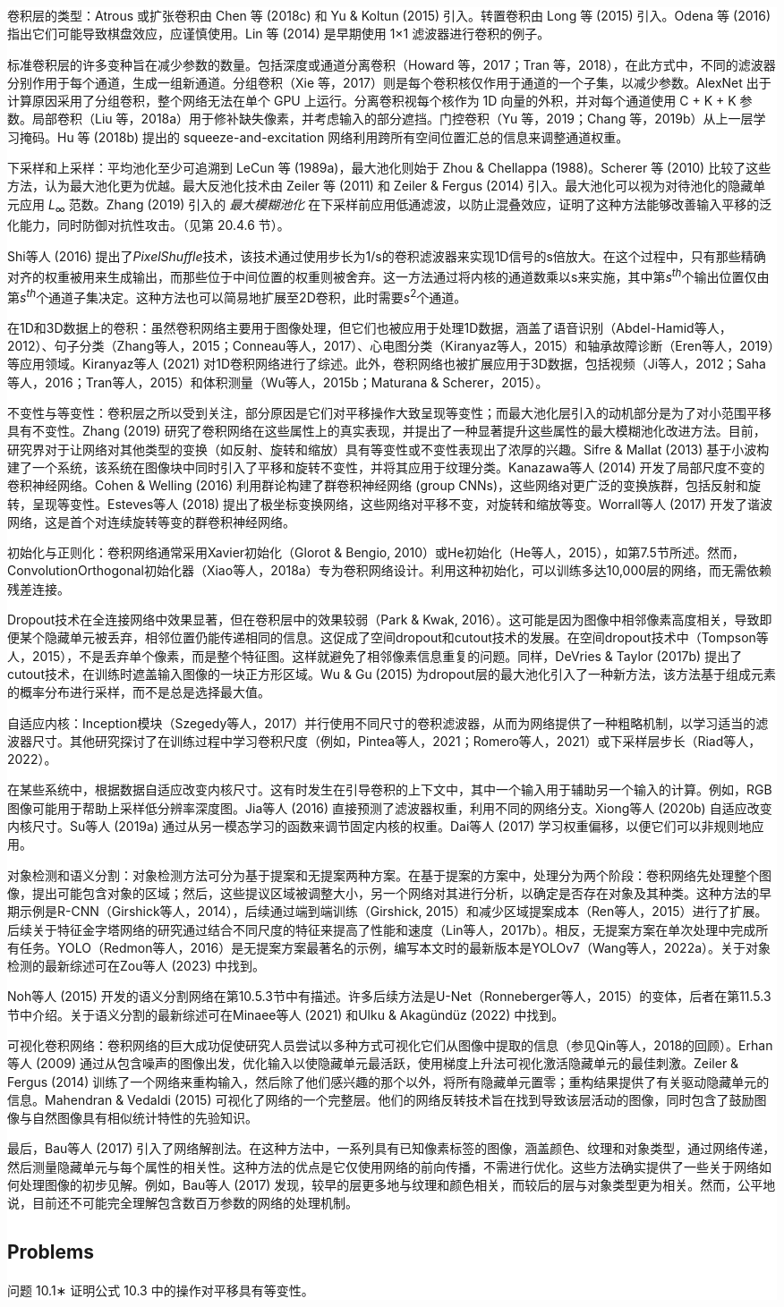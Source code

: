 卷积层的类型：Atrous 或扩张卷积由 Chen 等 (2018c) 和 Yu & Koltun (2015) 引入。转置卷积由 Long 等 (2015) 引入。Odena 等 (2016) 指出它们可能导致棋盘效应，应谨慎使用。Lin 等 (2014) 是早期使用 1×1 滤波器进行卷积的例子。

标准卷积层的许多变种旨在减少参数的数量。包括深度或通道分离卷积（Howard 等，2017；Tran 等，2018），在此方式中，不同的滤波器分别作用于每个通道，生成一组新通道。分组卷积（Xie 等，2017）则是每个卷积核仅作用于通道的一个子集，以减少参数。AlexNet 出于计算原因采用了分组卷积，整个网络无法在单个 GPU 上运行。分离卷积视每个核作为 1D 向量的外积，并对每个通道使用 C + K + K 参数。局部卷积（Liu 等，2018a）用于修补缺失像素，并考虑输入的部分遮挡。门控卷积（Yu 等，2019；Chang 等，2019b）从上一层学习掩码。Hu 等 (2018b) 提出的 squeeze-and-excitation 网络利用跨所有空间位置汇总的信息来调整通道权重。

下采样和上采样：平均池化至少可追溯到 LeCun 等 (1989a)，最大池化则始于 Zhou & Chellappa (1988)。Scherer 等 (2010) 比较了这些方法，认为最大池化更为优越。最大反池化技术由 Zeiler 等 (2011) 和 Zeiler & Fergus (2014) 引入。最大池化可以视为对待池化的隐藏单元应用 $L_{\infty}$ 范数。Zhang (2019) 引入的 *最大模糊池化* 在下采样前应用低通滤波，以防止混叠效应，证明了这种方法能够改善输入平移的泛化能力，同时防御对抗性攻击。（见第 20.4.6 节）。

Shi等人 (2016) 提出了*PixelShuffle*技术，该技术通过使用步长为1/s的卷积滤波器来实现1D信号的s倍放大。在这个过程中，只有那些精确对齐的权重被用来生成输出，而那些位于中间位置的权重则被舍弃。这一方法通过将内核的通道数乘以s来实施，其中第$s^{th}$个输出位置仅由第$s^{th}$个通道子集决定。这种方法也可以简易地扩展至2D卷积，此时需要$s^2$个通道。

在1D和3D数据上的卷积：虽然卷积网络主要用于图像处理，但它们也被应用于处理1D数据，涵盖了语音识别（Abdel-Hamid等人，2012）、句子分类（Zhang等人，2015；Conneau等人，2017）、心电图分类（Kiranyaz等人，2015）和轴承故障诊断（Eren等人，2019）等应用领域。Kiranyaz等人 (2021) 对1D卷积网络进行了综述。此外，卷积网络也被扩展应用于3D数据，包括视频（Ji等人，2012；Saha等人，2016；Tran等人，2015）和体积测量（Wu等人，2015b；Maturana & Scherer，2015）。

不变性与等变性：卷积层之所以受到关注，部分原因是它们对平移操作大致呈现等变性；而最大池化层引入的动机部分是为了对小范围平移具有不变性。Zhang (2019) 研究了卷积网络在这些属性上的真实表现，并提出了一种显著提升这些属性的最大模糊池化改进方法。目前，研究界对于让网络对其他类型的变换（如反射、旋转和缩放）具有等变性或不变性表现出了浓厚的兴趣。Sifre & Mallat (2013) 基于小波构建了一个系统，该系统在图像块中同时引入了平移和旋转不变性，并将其应用于纹理分类。Kanazawa等人 (2014) 开发了局部尺度不变的卷积神经网络。Cohen & Welling (2016) 利用群论构建了群卷积神经网络 (group CNNs)，这些网络对更广泛的变换族群，包括反射和旋转，呈现等变性。Esteves等人 (2018) 提出了极坐标变换网络，这些网络对平移不变，对旋转和缩放等变。Worrall等人 (2017) 开发了谐波网络，这是首个对连续旋转等变的群卷积神经网络。

初始化与正则化：卷积网络通常采用Xavier初始化（Glorot & Bengio, 2010）或He初始化（He等人，2015），如第7.5节所述。然而，ConvolutionOrthogonal初始化器（Xiao等人，2018a）专为卷积网络设计。利用这种初始化，可以训练多达10,000层的网络，而无需依赖残差连接。

Dropout技术在全连接网络中效果显著，但在卷积层中的效果较弱（Park & Kwak, 2016）。这可能是因为图像中相邻像素高度相关，导致即便某个隐藏单元被丢弃，相邻位置仍能传递相同的信息。这促成了空间dropout和cutout技术的发展。在空间dropout技术中（Tompson等人，2015），不是丢弃单个像素，而是整个特征图。这样就避免了相邻像素信息重复的问题。同样，DeVries & Taylor (2017b) 提出了cutout技术，在训练时遮盖输入图像的一块正方形区域。Wu & Gu (2015) 为dropout层的最大池化引入了一种新方法，该方法基于组成元素的概率分布进行采样，而不是总是选择最大值。

自适应内核：Inception模块（Szegedy等人，2017）并行使用不同尺寸的卷积滤波器，从而为网络提供了一种粗略机制，以学习适当的滤波器尺寸。其他研究探讨了在训练过程中学习卷积尺度（例如，Pintea等人，2021；Romero等人，2021）或下采样层步长（Riad等人，2022）。

在某些系统中，根据数据自适应改变内核尺寸。这有时发生在引导卷积的上下文中，其中一个输入用于辅助另一个输入的计算。例如，RGB图像可能用于帮助上采样低分辨率深度图。Jia等人 (2016) 直接预测了滤波器权重，利用不同的网络分支。Xiong等人 (2020b) 自适应改变内核尺寸。Su等人 (2019a) 通过从另一模态学习的函数来调节固定内核的权重。Dai等人 (2017) 学习权重偏移，以便它们可以非规则地应用。

对象检测和语义分割：对象检测方法可分为基于提案和无提案两种方案。在基于提案的方案中，处理分为两个阶段：卷积网络先处理整个图像，提出可能包含对象的区域；然后，这些提议区域被调整大小，另一个网络对其进行分析，以确定是否存在对象及其种类。这种方法的早期示例是R-CNN（Girshick等人，2014），后续通过端到端训练（Girshick, 2015）和减少区域提案成本（Ren等人，2015）进行了扩展。后续关于特征金字塔网络的研究通过结合不同尺度的特征来提高了性能和速度（Lin等人，2017b）。相反，无提案方案在单次处理中完成所有任务。YOLO（Redmon等人，2016）是无提案方案最著名的示例，编写本文时的最新版本是YOLOv7（Wang等人，2022a）。关于对象检测的最新综述可在Zou等人 (2023) 中找到。

Noh等人 (2015) 开发的语义分割网络在第10.5.3节中有描述。许多后续方法是U-Net（Ronneberger等人，2015）的变体，后者在第11.5.3节中介绍。关于语义分割的最新综述可在Minaee等人 (2021) 和Ulku & Akagündüz (2022) 中找到。

可视化卷积网络：卷积网络的巨大成功促使研究人员尝试以多种方式可视化它们从图像中提取的信息（参见Qin等人，2018的回顾）。Erhan等人 (2009) 通过从包含噪声的图像出发，优化输入以使隐藏单元最活跃，使用梯度上升法可视化激活隐藏单元的最佳刺激。Zeiler & Fergus (2014) 训练了一个网络来重构输入，然后除了他们感兴趣的那个以外，将所有隐藏单元置零；重构结果提供了有关驱动隐藏单元的信息。Mahendran & Vedaldi (2015) 可视化了网络的一个完整层。他们的网络反转技术旨在找到导致该层活动的图像，同时包含了鼓励图像与自然图像具有相似统计特性的先验知识。

最后，Bau等人 (2017) 引入了网络解剖法。在这种方法中，一系列具有已知像素标签的图像，涵盖颜色、纹理和对象类型，通过网络传递，然后测量隐藏单元与每个属性的相关性。这种方法的优点是它仅使用网络的前向传播，不需进行优化。这些方法确实提供了一些关于网络如何处理图像的初步见解。例如，Bau等人 (2017) 发现，较早的层更多地与纹理和颜色相关，而较后的层与对象类型更为相关。然而，公平地说，目前还不可能完全理解包含数百万参数的网络的处理机制。


## Problems  
问题 10.1∗ 证明公式 10.3 中的操作对平移具有等变性。
